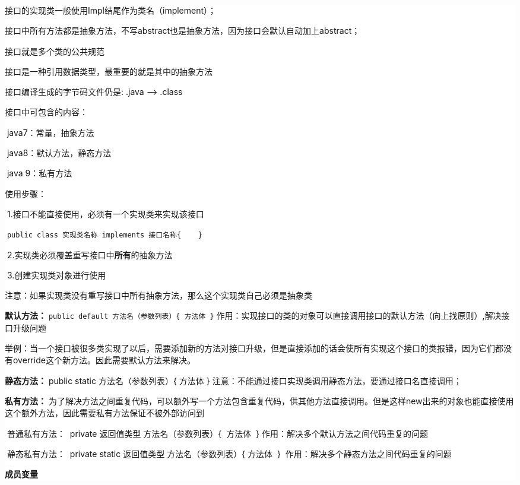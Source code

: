 接口的实现类一般使用Impl结尾作为类名（implement）；

接口中所有方法都是抽象方法，不写abstract也是抽象方法，因为接口会默认自动加上abstract；

接口就是多个类的公共规范

接口是一种引用数据类型，最重要的就是其中的抽象方法

接口编译生成的字节码文件仍是:	.java --> .class

接口中可包含的内容：

​	java7：常量，抽象方法

​	java8：默认方法，静态方法

​	java 9：私有方法

使用步骤：

​	1.接口不能直接使用，必须有一个实现类来实现该接口

​	`public class 实现类名称 implements 接口名称{	}`

​	2.实现类必须覆盖重写接口中**所有**的抽象方法

​	3.创建实现类对象进行使用

注意：如果实现类没有重写接口中所有抽象方法，那么这个实现类自己必须是抽象类

**默认方法：**
	`public default 方法名（参数列表）{
		方法体
	}`
作用：实现接口的类的对象可以直接调用接口的默认方法（向上找原则）,解决接口升级问题

举例：当一个接口被很多类实现了以后，需要添加新的方法对接口升级，但是直接添加的话会使所有实现这个接口的类报错，因为它们都没有override这个新方法。因此需要默认方法来解决。

**静态方法：**
	public static 方法名（参数列表）{
		方法体
	}
注意：不能通过接口实现类调用静态方法，要通过接口名直接调用；

**私有方法：**
为了解决方法之间重复代码，可以额外写一个方法包含重复代码，供其他方法直接调用。但是这样new出来的对象也能直接使用这个额外方法，因此需要私有方法保证不被外部访问到

​	普通私有方法：
​		private 返回值类型 方法名（参数列表）{
​			方法体
​		}
​	作用：解决多个默认方法之间代码重复的问题

​	静态私有方法：
​		private static 返回值类型 方法名（参数列表）{
​			方法体
​		}
​	作用：解决多个静态方法之间代码重复的问题

**成员变量**
